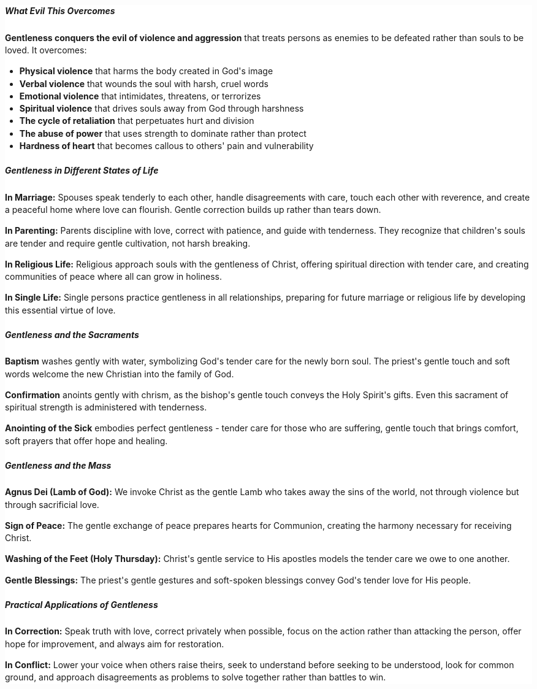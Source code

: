 ##### What Evil This Overcomes
**Gentleness conquers the evil of violence and aggression** that treats persons as enemies to be defeated rather than souls to be loved. It overcomes:

- **Physical violence** that harms the body created in God's image
- **Verbal violence** that wounds the soul with harsh, cruel words
- **Emotional violence** that intimidates, threatens, or terrorizes
- **Spiritual violence** that drives souls away from God through harshness
- **The cycle of retaliation** that perpetuates hurt and division
- **The abuse of power** that uses strength to dominate rather than protect
- **Hardness of heart** that becomes callous to others' pain and vulnerability

##### Gentleness in Different States of Life
**In Marriage:** Spouses speak tenderly to each other, handle disagreements with care, touch each other with reverence, and create a peaceful home where love can flourish. Gentle correction builds up rather than tears down.

**In Parenting:** Parents discipline with love, correct with patience, and guide with tenderness. They recognize that children's souls are tender and require gentle cultivation, not harsh breaking.

**In Religious Life:** Religious approach souls with the gentleness of Christ, offering spiritual direction with tender care, and creating communities of peace where all can grow in holiness.

**In Single Life:** Single persons practice gentleness in all relationships, preparing for future marriage or religious life by developing this essential virtue of love.

##### Gentleness and the Sacraments
**Baptism** washes gently with water, symbolizing God's tender care for the newly born soul. The priest's gentle touch and soft words welcome the new Christian into the family of God.

**Confirmation** anoints gently with chrism, as the bishop's gentle touch conveys the Holy Spirit's gifts. Even this sacrament of spiritual strength is administered with tenderness.

**Anointing of the Sick** embodies perfect gentleness - tender care for those who are suffering, gentle touch that brings comfort, soft prayers that offer hope and healing.

##### Gentleness and the Mass
**Agnus Dei (Lamb of God):** We invoke Christ as the gentle Lamb who takes away the sins of the world, not through violence but through sacrificial love.

**Sign of Peace:** The gentle exchange of peace prepares hearts for Communion, creating the harmony necessary for receiving Christ.

**Washing of the Feet (Holy Thursday):** Christ's gentle service to His apostles models the tender care we owe to one another.

**Gentle Blessings:** The priest's gentle gestures and soft-spoken blessings convey God's tender love for His people.

##### Practical Applications of Gentleness
**In Correction:** Speak truth with love, correct privately when possible, focus on the action rather than attacking the person, offer hope for improvement, and always aim for restoration.

**In Conflict:** Lower your voice when others raise theirs, seek to understand before seeking to be understood, look for common ground, and approach disagreements as problems to solve together rather than battles to win.
